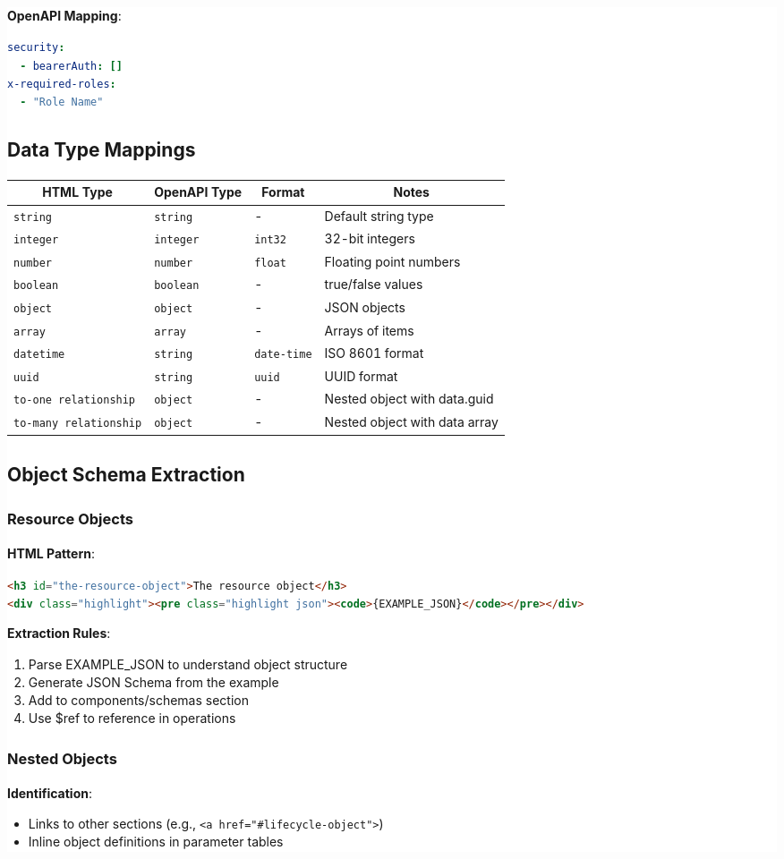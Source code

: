 **OpenAPI Mapping**:
```yaml
security:
  - bearerAuth: []
x-required-roles:
  - "Role Name"
```

## Data Type Mappings

| HTML Type | OpenAPI Type | Format | Notes |
|-----------|--------------|--------|-------|
| `string` | `string` | - | Default string type |
| `integer` | `integer` | `int32` | 32-bit integers |
| `number` | `number` | `float` | Floating point numbers |
| `boolean` | `boolean` | - | true/false values |
| `object` | `object` | - | JSON objects |
| `array` | `array` | - | Arrays of items |
| `datetime` | `string` | `date-time` | ISO 8601 format |
| `uuid` | `string` | `uuid` | UUID format |
| `to-one relationship` | `object` | - | Nested object with data.guid |
| `to-many relationship` | `object` | - | Nested object with data array |

## Object Schema Extraction

### Resource Objects

**HTML Pattern**:
```html
<h3 id="the-resource-object">The resource object</h3>
<div class="highlight"><pre class="highlight json"><code>{EXAMPLE_JSON}</code></pre></div>
```

**Extraction Rules**:
1. Parse EXAMPLE_JSON to understand object structure
2. Generate JSON Schema from the example
3. Add to components/schemas section
4. Use $ref to reference in operations

### Nested Objects

**Identification**:
- Links to other sections (e.g., `<a href="#lifecycle-object">`)
- Inline object definitions in parameter tables
